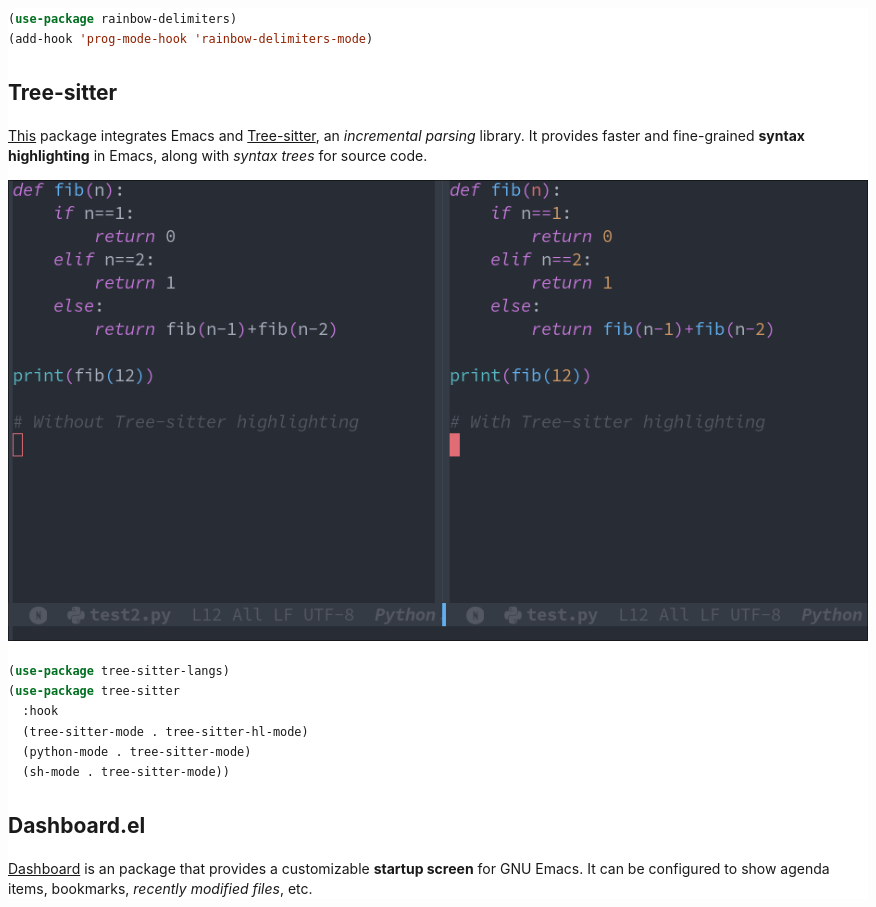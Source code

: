 ``` lisp
(use-package rainbow-delimiters)
(add-hook 'prog-mode-hook 'rainbow-delimiters-mode)
```

## Tree-sitter

[This](https://github.com/emacs-tree-sitter/elisp-tree-sitter) package
integrates Emacs and [Tree-sitter](https://tree-sitter.github.io), an
*incremental parsing* library. It provides faster and fine-grained
**syntax highlighting** in Emacs, along with *syntax trees* for source
code.

![](../../assets/images/EmacsConfig/tree-sitter.png)

``` lisp
(use-package tree-sitter-langs)
(use-package tree-sitter
  :hook
  (tree-sitter-mode . tree-sitter-hl-mode)
  (python-mode . tree-sitter-mode)
  (sh-mode . tree-sitter-mode))
```

## Dashboard.el

[Dashboard](https://github.com/emacs-dashboard/emacs-dashboard) is an
package that provides a customizable **startup screen** for GNU Emacs.
It can be configured to show agenda items, bookmarks, *recently modified
files*, etc.
